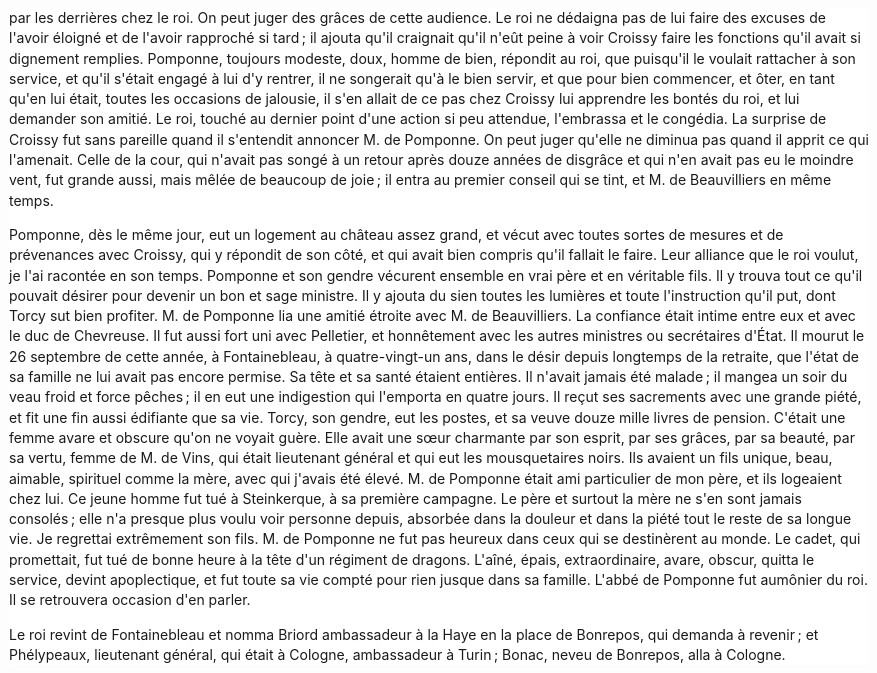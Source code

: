 par les derrières chez le roi. On peut juger des grâces de cette audience. Le
roi ne dédaigna pas de lui faire des excuses de l'avoir éloigné et de l'avoir
rapproché si tard ; il ajouta qu'il craignait qu'il n'eût peine à voir Croissy
faire les fonctions qu'il avait si dignement remplies. Pomponne, toujours
modeste, doux, homme de bien, répondit au roi, que puisqu'il le voulait
rattacher à son service, et qu'il s'était engagé à lui d'y rentrer, il ne
songerait qu'à le bien servir, et que pour bien commencer, et ôter, en tant
qu'en lui était, toutes les occasions de jalousie, il s'en allait de ce pas
chez Croissy lui apprendre les bontés du roi, et lui demander son amitié. Le
roi, touché au dernier point d'une action si peu attendue, l'embrassa et le
congédia. La surprise de Croissy fut sans pareille quand il s'entendit
annoncer M. de Pomponne. On peut juger qu'elle ne diminua pas quand il apprit
ce qui l'amenait. Celle de la cour, qui n'avait pas songé à un retour après
douze années de disgrâce et qui n'en avait pas eu le moindre vent, fut grande
aussi, mais mêlée de beaucoup de joie ; il entra au premier conseil qui se
tint, et M. de Beauvilliers en même temps.

Pomponne, dès le même jour, eut un logement au château assez grand, et vécut
avec toutes sortes de mesures et de prévenances avec Croissy, qui y répondit
de son côté, et qui avait bien compris qu'il fallait le faire. Leur alliance
que le roi voulut, je l'ai racontée en son temps. Pomponne et son gendre
vécurent ensemble en vrai père et en véritable fils. Il y trouva tout ce qu'il
pouvait désirer pour devenir un bon et sage ministre. Il y ajouta du sien
toutes les lumières et toute l'instruction qu'il put, dont Torcy sut bien
profiter. M. de Pomponne lia une amitié étroite avec M. de Beauvilliers. La
confiance était intime entre eux et avec le duc de Chevreuse. Il fut aussi
fort uni avec Pelletier, et honnêtement avec les autres ministres ou
secrétaires d'État. Il mourut le 26 septembre de cette année, à Fontainebleau,
à quatre-vingt-un ans, dans le désir depuis longtemps de la retraite, que
l'état de sa famille ne lui avait pas encore permise. Sa tête et sa santé
étaient entières. Il n'avait jamais été malade ; il mangea un soir du veau
froid et force pêches ; il en eut une indigestion qui l'emporta en quatre
jours. Il reçut ses sacrements avec une grande piété, et fit une fin aussi
édifiante que sa vie. Torcy, son gendre, eut les postes, et sa veuve douze
mille livres de pension. C'était une femme avare et obscure qu'on ne voyait
guère. Elle avait une sœur charmante par son esprit, par ses grâces, par sa
beauté, par sa vertu, femme de M. de Vins, qui était lieutenant général et qui
eut les mousquetaires noirs. Ils avaient un fils unique, beau, aimable,
spirituel comme la mère, avec qui j'avais été élevé.
M. de Pomponne était ami particulier de mon père, et ils logeaient chez lui.
Ce jeune homme fut tué à Steinkerque, à sa première campagne. Le père et
surtout la mère ne s'en sont jamais consolés ; elle n'a presque plus voulu voir
personne depuis, absorbée dans la douleur et dans la piété tout le reste de sa
longue vie. Je regrettai extrêmement son fils. M. de Pomponne ne fut pas
heureux dans ceux qui se destinèrent au monde. Le cadet, qui promettait, fut
tué de bonne heure à la tête d'un régiment de dragons. L'aîné, épais,
extraordinaire, avare, obscur, quitta le service, devint apoplectique, et fut
toute sa vie compté pour rien jusque dans sa famille. L'abbé de Pomponne fut
aumônier du roi. Il se retrouvera occasion d'en parler.

Le roi revint de Fontainebleau et nomma Briord ambassadeur à la Haye en la
place de Bonrepos, qui demanda à revenir ; et Phélypeaux, lieutenant général,
qui était à Cologne, ambassadeur à Turin ; Bonac, neveu de Bonrepos, alla
à Cologne.
